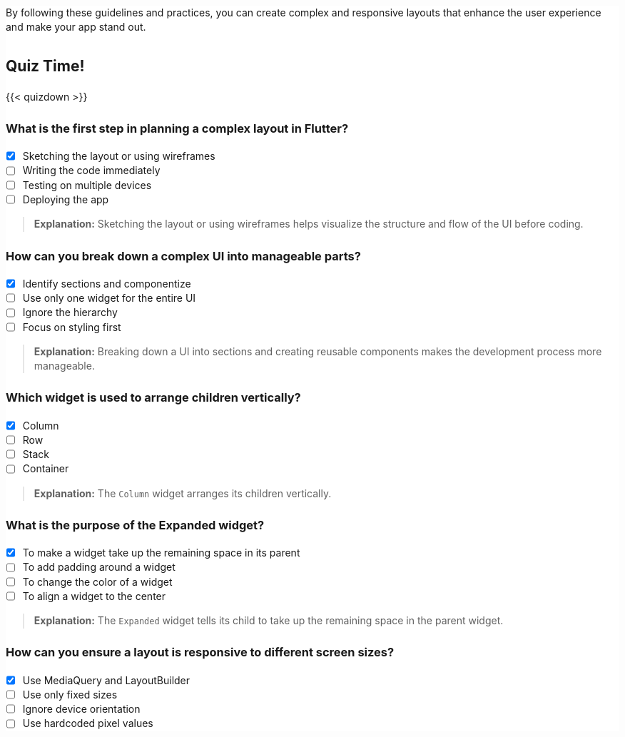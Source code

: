 By following these guidelines and practices, you can create complex and responsive layouts that enhance the user experience and make your app stand out.

## Quiz Time!

{{< quizdown >}}

### What is the first step in planning a complex layout in Flutter?

- [x] Sketching the layout or using wireframes
- [ ] Writing the code immediately
- [ ] Testing on multiple devices
- [ ] Deploying the app

> **Explanation:** Sketching the layout or using wireframes helps visualize the structure and flow of the UI before coding.

### How can you break down a complex UI into manageable parts?

- [x] Identify sections and componentize
- [ ] Use only one widget for the entire UI
- [ ] Ignore the hierarchy
- [ ] Focus on styling first

> **Explanation:** Breaking down a UI into sections and creating reusable components makes the development process more manageable.

### Which widget is used to arrange children vertically?

- [x] Column
- [ ] Row
- [ ] Stack
- [ ] Container

> **Explanation:** The `Column` widget arranges its children vertically.

### What is the purpose of the Expanded widget?

- [x] To make a widget take up the remaining space in its parent
- [ ] To add padding around a widget
- [ ] To change the color of a widget
- [ ] To align a widget to the center

> **Explanation:** The `Expanded` widget tells its child to take up the remaining space in the parent widget.

### How can you ensure a layout is responsive to different screen sizes?

- [x] Use MediaQuery and LayoutBuilder
- [ ] Use only fixed sizes
- [ ] Ignore device orientation
- [ ] Use hardcoded pixel values
